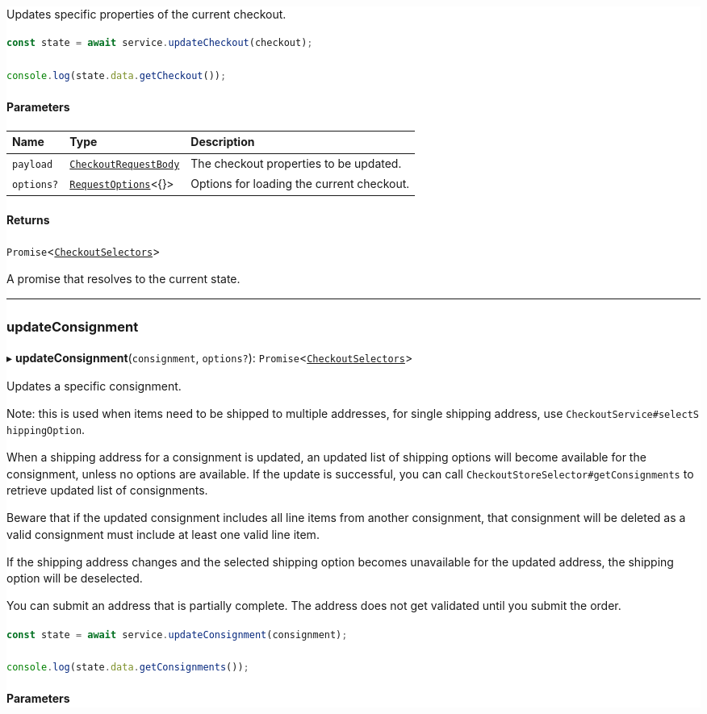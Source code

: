 Updates specific properties of the current checkout.

```js
const state = await service.updateCheckout(checkout);

console.log(state.data.getCheckout());
```

#### Parameters

| Name | Type | Description |
| :------ | :------ | :------ |
| `payload` | [`CheckoutRequestBody`](../interfaces/internal_.CheckoutRequestBody.md) | The checkout properties to be updated. |
| `options?` | [`RequestOptions`](../interfaces/internal_.RequestOptions.md)<{}\> | Options for loading the current checkout. |

#### Returns

`Promise`<[`CheckoutSelectors`](../interfaces/internal_.CheckoutSelectors.md)\>

A promise that resolves to the current state.

___

### updateConsignment

▸ **updateConsignment**(`consignment`, `options?`): `Promise`<[`CheckoutSelectors`](../interfaces/internal_.CheckoutSelectors.md)\>

Updates a specific consignment.

Note: this is used when items need to be shipped to multiple addresses,
for single shipping address, use `CheckoutService#selectShippingOption`.

When a shipping address for a consignment is updated, an updated list of
shipping options will become available for the consignment, unless no
options are available. If the update is successful, you can call
`CheckoutStoreSelector#getConsignments` to retrieve updated list of
consignments.

Beware that if the updated consignment includes all line items from another
consignment, that consignment will be deleted as a valid consignment must
include at least one valid line item.

If the shipping address changes and the selected shipping option becomes
unavailable for the updated address, the shipping option will be
deselected.

You can submit an address that is partially complete. The address does
not get validated until you submit the order.

```js
const state = await service.updateConsignment(consignment);

console.log(state.data.getConsignments());
```

#### Parameters
